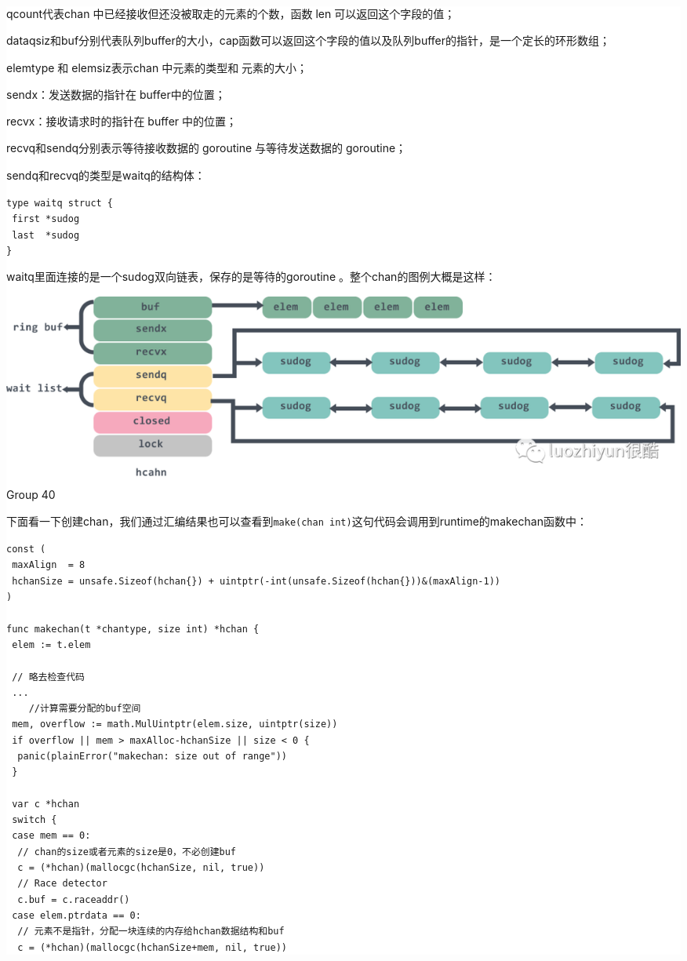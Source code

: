 ```
```

qcount代表chan 中已经接收但还没被取走的元素的个数，函数 len 可以返回这个字段的值；

dataqsiz和buf分别代表队列buffer的大小，cap函数可以返回这个字段的值以及队列buffer的指针，是一个定长的环形数组；

elemtype 和 elemsiz表示chan 中元素的类型和 元素的大小；

sendx：发送数据的指针在 buffer中的位置；

recvx：接收请求时的指针在 buffer 中的位置；

recvq和sendq分别表示等待接收数据的 goroutine 与等待发送数据的 goroutine；

sendq和recvq的类型是waitq的结构体：

```
type waitq struct {
 first *sudog
 last  *sudog
}
```

waitq里面连接的是一个sudog双向链表，保存的是等待的goroutine 。整个chan的图例大概是这样：

![图片](assets/640-20220724225620496.png)Group 40

下面看一下创建chan，我们通过汇编结果也可以查看到`make(chan int)`这句代码会调用到runtime的makechan函数中：

```
const (
 maxAlign  = 8
 hchanSize = unsafe.Sizeof(hchan{}) + uintptr(-int(unsafe.Sizeof(hchan{}))&(maxAlign-1)) 
)

func makechan(t *chantype, size int) *hchan {
 elem := t.elem

 // 略去检查代码
 ... 
    //计算需要分配的buf空间
 mem, overflow := math.MulUintptr(elem.size, uintptr(size))
 if overflow || mem > maxAlloc-hchanSize || size < 0 {
  panic(plainError("makechan: size out of range"))
 }
 
 var c *hchan
 switch {
 case mem == 0:
  // chan的size或者元素的size是0，不必创建buf
  c = (*hchan)(mallocgc(hchanSize, nil, true))
  // Race detector 
  c.buf = c.raceaddr()
 case elem.ptrdata == 0:
  // 元素不是指针，分配一块连续的内存给hchan数据结构和buf
  c = (*hchan)(mallocgc(hchanSize+mem, nil, true))
```